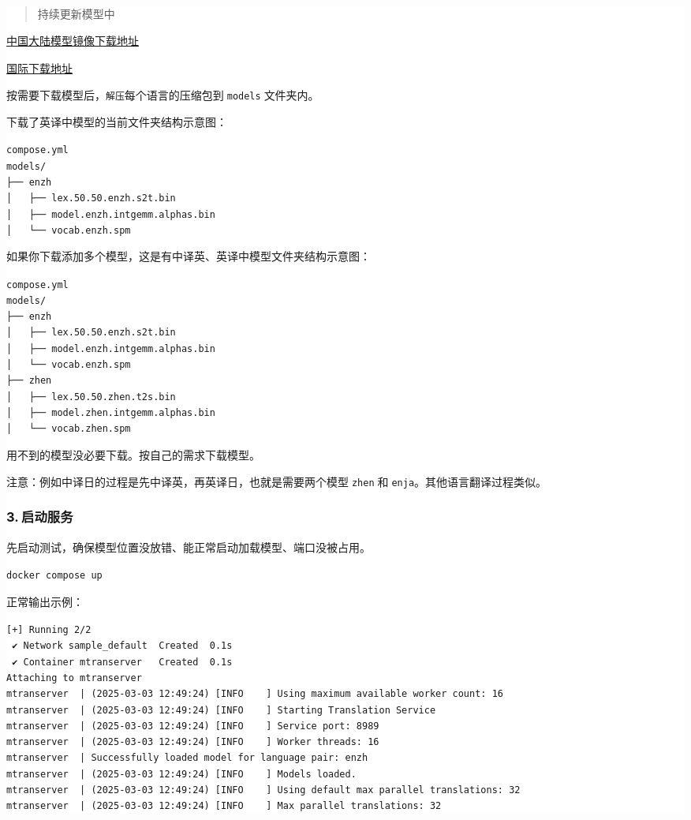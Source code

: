 > 持续更新模型中

[中国大陆模型镜像下载地址](https://ocn4e4onws23.feishu.cn/drive/folder/C3kffkLr8lxdtid5GYicAcFAnTh)

[国际下载地址](https://github.com/xxnuo/MTranServer/releases/tag/models)

按需要下载模型后，`解压`每个语言的压缩包到 `models` 文件夹内。

下载了英译中模型的当前文件夹结构示意图：

```
compose.yml
models/
├── enzh
│   ├── lex.50.50.enzh.s2t.bin
│   ├── model.enzh.intgemm.alphas.bin
│   └── vocab.enzh.spm
```

如果你下载添加多个模型，这是有中译英、英译中模型文件夹结构示意图：

```
compose.yml
models/
├── enzh
│   ├── lex.50.50.enzh.s2t.bin
│   ├── model.enzh.intgemm.alphas.bin
│   └── vocab.enzh.spm
├── zhen
│   ├── lex.50.50.zhen.t2s.bin
│   ├── model.zhen.intgemm.alphas.bin
│   └── vocab.zhen.spm
```

用不到的模型没必要下载。按自己的需求下载模型。

注意：例如中译日的过程是先中译英，再英译日，也就是需要两个模型 `zhen` 和 `enja`。其他语言翻译过程类似。

### 3. 启动服务

[](#3-启动服务)

先启动测试，确保模型位置没放错、能正常启动加载模型、端口没被占用。

```
docker compose up
```

正常输出示例：

```
[+] Running 2/2
 ✔ Network sample_default  Created  0.1s 
 ✔ Container mtranserver   Created  0.1s 
Attaching to mtranserver
mtranserver  | (2025-03-03 12:49:24) [INFO    ] Using maximum available worker count: 16
mtranserver  | (2025-03-03 12:49:24) [INFO    ] Starting Translation Service
mtranserver  | (2025-03-03 12:49:24) [INFO    ] Service port: 8989
mtranserver  | (2025-03-03 12:49:24) [INFO    ] Worker threads: 16
mtranserver  | Successfully loaded model for language pair: enzh
mtranserver  | (2025-03-03 12:49:24) [INFO    ] Models loaded.
mtranserver  | (2025-03-03 12:49:24) [INFO    ] Using default max parallel translations: 32
mtranserver  | (2025-03-03 12:49:24) [INFO    ] Max parallel translations: 32
```
